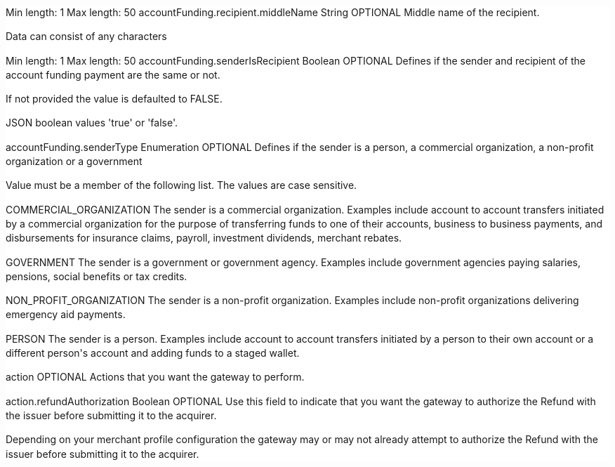 Min length: 1 Max length: 50
accountFunding.recipient.middleName
String
OPTIONAL
Middle name of the recipient.

Data can consist of any characters

Min length: 1 Max length: 50
accountFunding.senderIsRecipient
Boolean
OPTIONAL
Defines if the sender and recipient of the account funding payment are the same or not.

If not provided the value is defaulted to FALSE.

JSON boolean values 'true' or 'false'.

accountFunding.senderType
Enumeration
OPTIONAL
Defines if the sender is a person, a commercial organization, a non-profit organization or a government

Value must be a member of the following list. The values are case sensitive.

COMMERCIAL_ORGANIZATION
The sender is a commercial organization. Examples include account to account transfers initiated by a commercial organization for the purpose of transferring funds to one of their accounts, business to business payments, and disbursements for insurance claims, payroll, investment dividends, merchant rebates.

GOVERNMENT
The sender is a government or government agency. Examples include government agencies paying salaries, pensions, social benefits or tax credits.

NON_PROFIT_ORGANIZATION
The sender is a non-profit organization. Examples include non-profit organizations delivering emergency aid payments.

PERSON
The sender is a person. Examples include account to account transfers initiated by a person to their own account or a different person's account and adding funds to a staged wallet.

action
OPTIONAL
Actions that you want the gateway to perform.

action.refundAuthorization
Boolean
OPTIONAL
Use this field to indicate that you want the gateway to authorize the Refund with the issuer before submitting it to the acquirer.

Depending on your merchant profile configuration the gateway may or may not already attempt to authorize the Refund with the issuer before submitting it to the acquirer.
